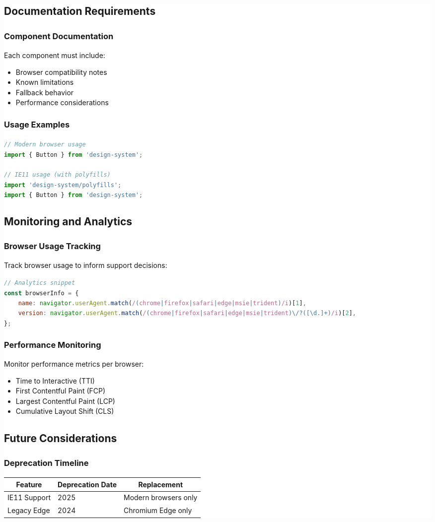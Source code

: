 ## Documentation Requirements

### Component Documentation

Each component must include:

- Browser compatibility notes
- Known limitations
- Fallback behavior
- Performance considerations

### Usage Examples

```javascript
// Modern browser usage
import { Button } from 'design-system';

// IE11 usage (with polyfills)
import 'design-system/polyfills';
import { Button } from 'design-system';
```

## Monitoring and Analytics

### Browser Usage Tracking

Track browser usage to inform support decisions:

```javascript
// Analytics snippet
const browserInfo = {
	name: navigator.userAgent.match(/(chrome|firefox|safari|edge|msie|trident)/i)[1],
	version: navigator.userAgent.match(/(chrome|firefox|safari|edge|msie|trident)\/?([\d.]+)/i)[2],
};
```

### Performance Monitoring

Monitor performance metrics per browser:

- Time to Interactive (TTI)
- First Contentful Paint (FCP)
- Largest Contentful Paint (LCP)
- Cumulative Layout Shift (CLS)

## Future Considerations

### Deprecation Timeline

| Feature      | Deprecation Date | Replacement          |
| ------------ | ---------------- | -------------------- |
| IE11 Support | 2025             | Modern browsers only |
| Legacy Edge  | 2024             | Chromium Edge only   |
